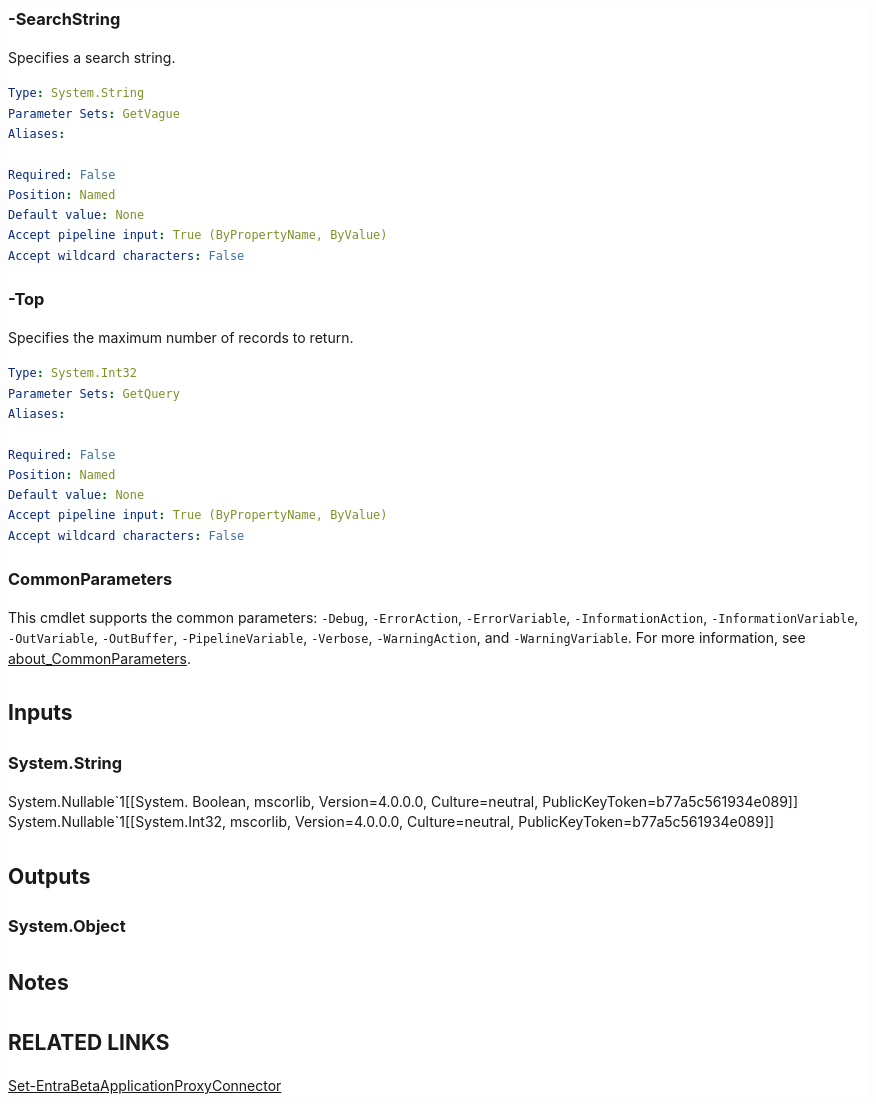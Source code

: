 ### -SearchString

Specifies a search string.

```yaml
Type: System.String
Parameter Sets: GetVague
Aliases:

Required: False
Position: Named
Default value: None
Accept pipeline input: True (ByPropertyName, ByValue)
Accept wildcard characters: False
```

### -Top

Specifies the maximum number of records to return.

```yaml
Type: System.Int32
Parameter Sets: GetQuery
Aliases:

Required: False
Position: Named
Default value: None
Accept pipeline input: True (ByPropertyName, ByValue)
Accept wildcard characters: False
```

### CommonParameters

This cmdlet supports the common parameters: `-Debug`, `-ErrorAction`, `-ErrorVariable`, `-InformationAction`, `-InformationVariable`, `-OutVariable`, `-OutBuffer`, `-PipelineVariable`, `-Verbose`, `-WarningAction`, and `-WarningVariable`. For more information, see [about_CommonParameters](https://go.microsoft.com/fwlink/?LinkID=113216).

## Inputs

### System.String

System.Nullable\`1\[\[System. Boolean, mscorlib, Version=4.0.0.0, Culture=neutral, PublicKeyToken=b77a5c561934e089\]\] System.Nullable\`1\[\[System.Int32, mscorlib, Version=4.0.0.0, Culture=neutral, PublicKeyToken=b77a5c561934e089\]\]

## Outputs

### System.Object

## Notes

## RELATED LINKS

[Set-EntraBetaApplicationProxyConnector](Set-EntraBetaApplicationProxyConnector.md)
